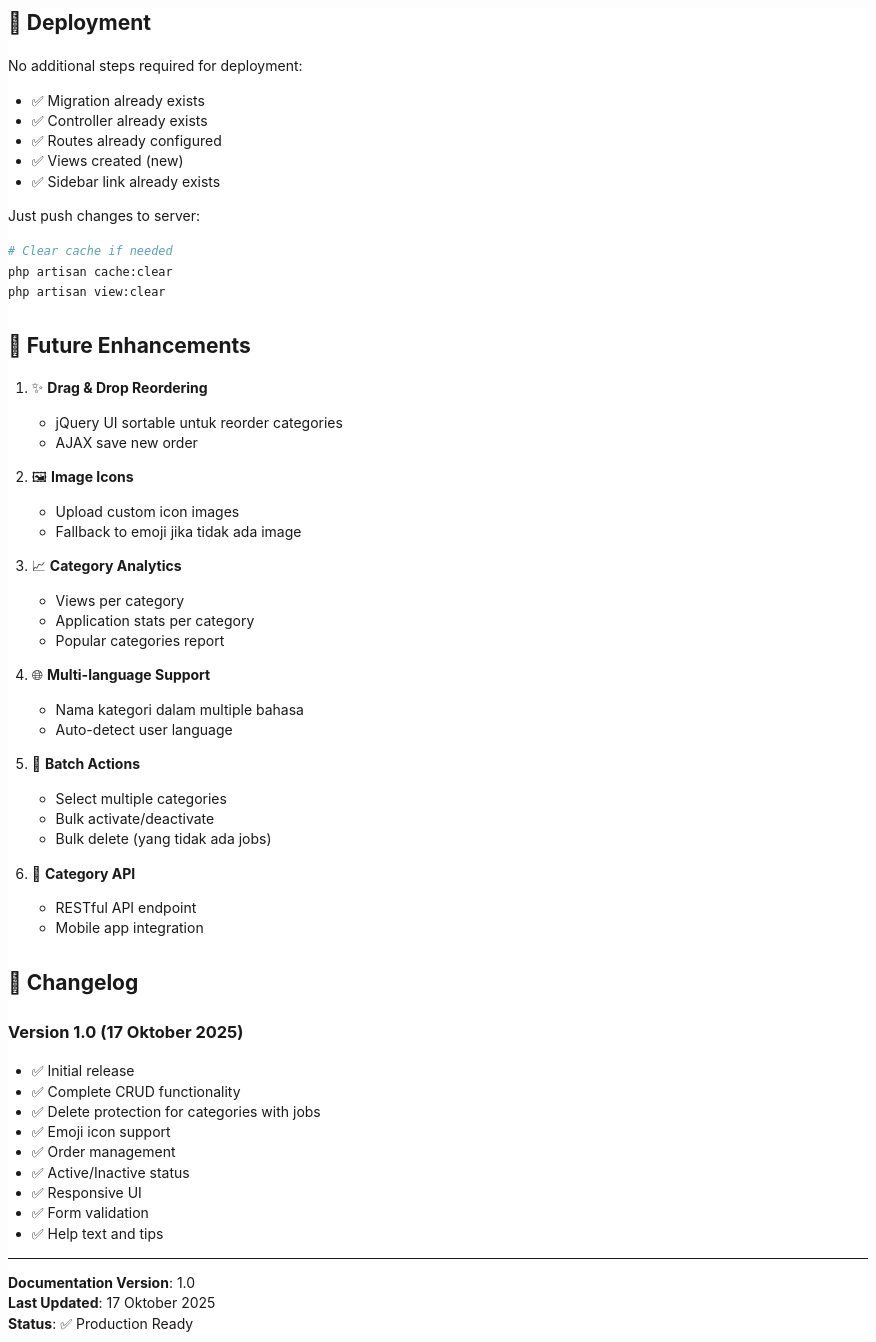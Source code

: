 ## 🚀 Deployment

No additional steps required for deployment:
- ✅ Migration already exists
- ✅ Controller already exists
- ✅ Routes already configured
- ✅ Views created (new)
- ✅ Sidebar link already exists

Just push changes to server:
```bash
# Clear cache if needed
php artisan cache:clear
php artisan view:clear
```

## 🔮 Future Enhancements

1. ✨ **Drag & Drop Reordering**
   - jQuery UI sortable untuk reorder categories
   - AJAX save new order

2. 🖼️ **Image Icons**
   - Upload custom icon images
   - Fallback to emoji jika tidak ada image

3. 📈 **Category Analytics**
   - Views per category
   - Application stats per category
   - Popular categories report

4. 🌐 **Multi-language Support**
   - Nama kategori dalam multiple bahasa
   - Auto-detect user language

5. 🔄 **Batch Actions**
   - Select multiple categories
   - Bulk activate/deactivate
   - Bulk delete (yang tidak ada jobs)

6. 📱 **Category API**
   - RESTful API endpoint
   - Mobile app integration

## 📝 Changelog

### Version 1.0 (17 Oktober 2025)
- ✅ Initial release
- ✅ Complete CRUD functionality
- ✅ Delete protection for categories with jobs
- ✅ Emoji icon support
- ✅ Order management
- ✅ Active/Inactive status
- ✅ Responsive UI
- ✅ Form validation
- ✅ Help text and tips

---

**Documentation Version**: 1.0  
**Last Updated**: 17 Oktober 2025  
**Status**: ✅ Production Ready

